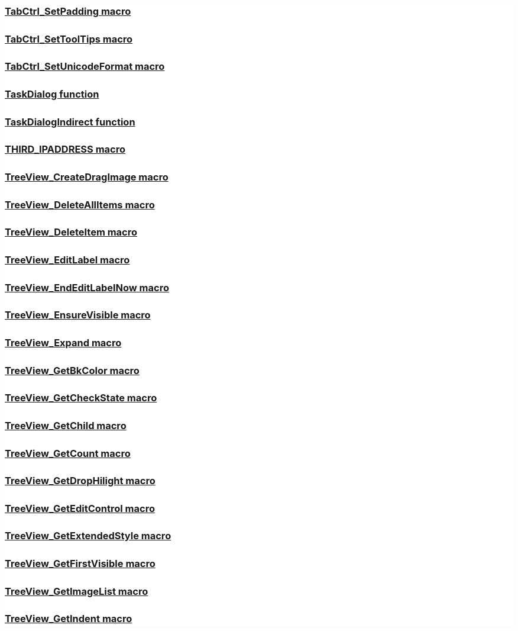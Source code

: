 ### [TabCtrl_SetPadding macro](../commctrl/nf-commctrl-tabctrl_setpadding.md)
### [TabCtrl_SetToolTips macro](../commctrl/nf-commctrl-tabctrl_settooltips.md)
### [TabCtrl_SetUnicodeFormat macro](../commctrl/nf-commctrl-tabctrl_setunicodeformat.md)
### [TaskDialog function](../commctrl/nf-commctrl-taskdialog.md)
### [TaskDialogIndirect function](../commctrl/nf-commctrl-taskdialogindirect.md)
### [THIRD_IPADDRESS macro](../commctrl/nf-commctrl-third_ipaddress.md)
### [TreeView_CreateDragImage macro](../commctrl/nf-commctrl-treeview_createdragimage.md)
### [TreeView_DeleteAllItems macro](../commctrl/nf-commctrl-treeview_deleteallitems.md)
### [TreeView_DeleteItem macro](../commctrl/nf-commctrl-treeview_deleteitem.md)
### [TreeView_EditLabel macro](../commctrl/nf-commctrl-treeview_editlabel.md)
### [TreeView_EndEditLabelNow macro](../commctrl/nf-commctrl-treeview_endeditlabelnow.md)
### [TreeView_EnsureVisible macro](../commctrl/nf-commctrl-treeview_ensurevisible.md)
### [TreeView_Expand macro](../commctrl/nf-commctrl-treeview_expand.md)
### [TreeView_GetBkColor macro](../commctrl/nf-commctrl-treeview_getbkcolor.md)
### [TreeView_GetCheckState macro](../commctrl/nf-commctrl-treeview_getcheckstate.md)
### [TreeView_GetChild macro](../commctrl/nf-commctrl-treeview_getchild.md)
### [TreeView_GetCount macro](../commctrl/nf-commctrl-treeview_getcount.md)
### [TreeView_GetDropHilight macro](../commctrl/nf-commctrl-treeview_getdrophilight.md)
### [TreeView_GetEditControl macro](../commctrl/nf-commctrl-treeview_geteditcontrol.md)
### [TreeView_GetExtendedStyle macro](../commctrl/nf-commctrl-treeview_getextendedstyle.md)
### [TreeView_GetFirstVisible macro](../commctrl/nf-commctrl-treeview_getfirstvisible.md)
### [TreeView_GetImageList macro](../commctrl/nf-commctrl-treeview_getimagelist.md)
### [TreeView_GetIndent macro](../commctrl/nf-commctrl-treeview_getindent.md)